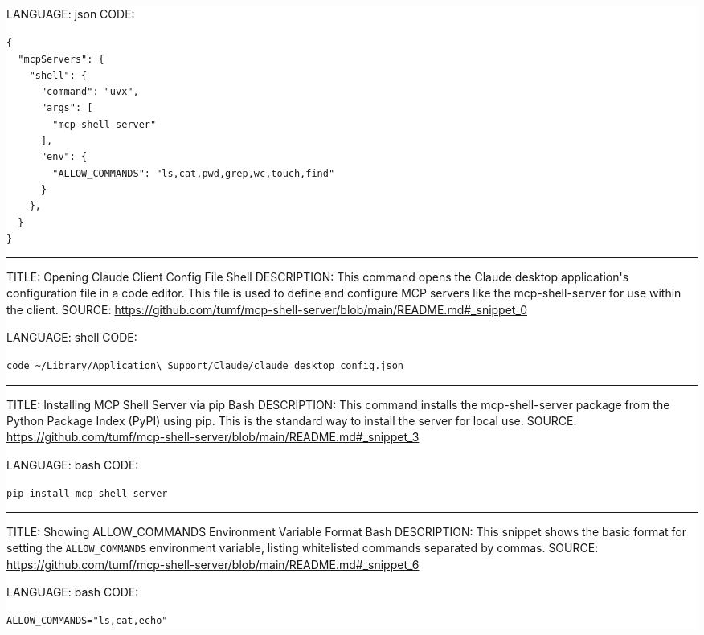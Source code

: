 LANGUAGE: json
CODE:
```
{
  "mcpServers": {
    "shell": {
      "command": "uvx",
      "args": [
        "mcp-shell-server"
      ],
      "env": {
        "ALLOW_COMMANDS": "ls,cat,pwd,grep,wc,touch,find"
      }
    },
  }
}
```

----------------------------------------

TITLE: Opening Claude Client Config File Shell
DESCRIPTION: This command opens the Claude desktop application's configuration file in a code editor. This file is used to define and configure MCP servers like the mcp-shell-server for use within the client.
SOURCE: https://github.com/tumf/mcp-shell-server/blob/main/README.md#_snippet_0

LANGUAGE: shell
CODE:
```
code ~/Library/Application\ Support/Claude/claude_desktop_config.json
```

----------------------------------------

TITLE: Installing MCP Shell Server via pip Bash
DESCRIPTION: This command installs the mcp-shell-server package from the Python Package Index (PyPI) using pip. This is the standard way to install the server for local use.
SOURCE: https://github.com/tumf/mcp-shell-server/blob/main/README.md#_snippet_3

LANGUAGE: bash
CODE:
```
pip install mcp-shell-server
```

----------------------------------------

TITLE: Showing ALLOW_COMMANDS Environment Variable Format Bash
DESCRIPTION: This snippet shows the basic format for setting the `ALLOW_COMMANDS` environment variable, listing whitelisted commands separated by commas.
SOURCE: https://github.com/tumf/mcp-shell-server/blob/main/README.md#_snippet_6

LANGUAGE: bash
CODE:
```
ALLOW_COMMANDS="ls,cat,echo"
```
